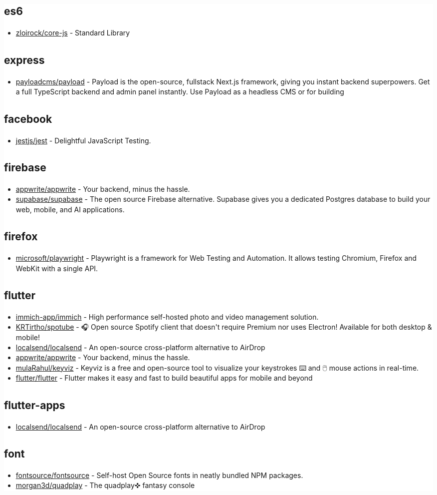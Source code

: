 ## es6 

- [zloirock/core-js](https://github.com/zloirock/core-js) - Standard Library

## express 

- [payloadcms/payload](https://github.com/payloadcms/payload) - Payload is the open-source, fullstack Next.js framework, giving you instant backend superpowers. Get a full TypeScript backend and admin panel instantly. Use Payload as a headless CMS or for building 

## facebook 

- [jestjs/jest](https://github.com/jestjs/jest) - Delightful JavaScript Testing.

## firebase 

- [appwrite/appwrite](https://github.com/appwrite/appwrite) - Your backend, minus the hassle.
- [supabase/supabase](https://github.com/supabase/supabase) - The open source Firebase alternative. Supabase gives you a dedicated Postgres database to build your web, mobile, and AI applications.

## firefox 

- [microsoft/playwright](https://github.com/microsoft/playwright) - Playwright is a framework for Web Testing and Automation. It allows testing Chromium, Firefox and WebKit with a single API.

## flutter 

- [immich-app/immich](https://github.com/immich-app/immich) - High performance self-hosted photo and video management solution.
- [KRTirtho/spotube](https://github.com/KRTirtho/spotube) - 🎧 Open source Spotify client that doesn't require Premium nor uses Electron! Available for both desktop & mobile!
- [localsend/localsend](https://github.com/localsend/localsend) - An open-source cross-platform alternative to AirDrop
- [appwrite/appwrite](https://github.com/appwrite/appwrite) - Your backend, minus the hassle.
- [mulaRahul/keyviz](https://github.com/mulaRahul/keyviz) - Keyviz is a free and open-source tool to visualize your keystrokes ⌨️ and 🖱️ mouse actions in real-time.
- [flutter/flutter](https://github.com/flutter/flutter) - Flutter makes it easy and fast to build beautiful apps for mobile and beyond

## flutter-apps 

- [localsend/localsend](https://github.com/localsend/localsend) - An open-source cross-platform alternative to AirDrop

## font 

- [fontsource/fontsource](https://github.com/fontsource/fontsource) - Self-host Open Source fonts in neatly bundled NPM packages.
- [morgan3d/quadplay](https://github.com/morgan3d/quadplay) - The quadplay✜ fantasy console
